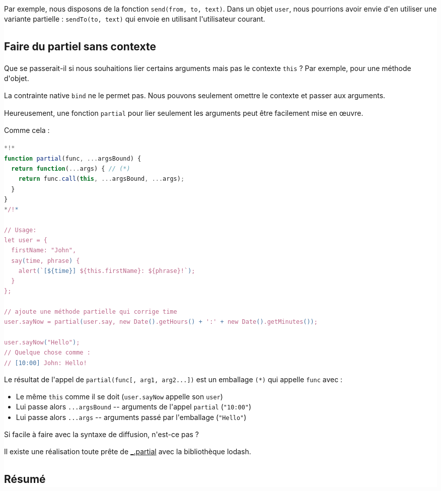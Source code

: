 Par exemple, nous disposons de la fonction `send(from, to, text)`. Dans un objet `user`, nous pourrions avoir envie d'en utiliser une variante partielle : `sendTo(to, text)` qui envoie en utilisant l'utilisateur courant.

## Faire du partiel sans contexte

Que se passerait-il si nous souhaitions lier certains arguments mais pas le contexte `this` ? Par exemple, pour une méthode d'objet.

La contrainte native `bind` ne le permet pas. Nous pouvons seulement omettre le contexte et passer aux arguments.

Heureusement, une fonction `partial` pour lier seulement les arguments peut être facilement mise en œuvre.

Comme cela :

```js run
*!*
function partial(func, ...argsBound) {
  return function(...args) { // (*)
    return func.call(this, ...argsBound, ...args);
  }
}
*/!*

// Usage:
let user = {
  firstName: "John",
  say(time, phrase) {
    alert(`[${time}] ${this.firstName}: ${phrase}!`);
  }
};

// ajoute une méthode partielle qui corrige time
user.sayNow = partial(user.say, new Date().getHours() + ':' + new Date().getMinutes());

user.sayNow("Hello");
// Quelque chose comme :
// [10:00] John: Hello!
```

Le résultat de l'appel de `partial(func[, arg1, arg2...])` est un emballage `(*)` qui appelle `func` avec :
- Le même `this` comme il se doit (`user.sayNow` appelle son `user`)
- Lui passe alors `...argsBound` -- arguments de l'appel `partial` (`"10:00"`)
- Lui passe alors `...args` -- arguments passé par l'emballage (`"Hello"`)

Si facile à faire avec la syntaxe de diffusion, n'est-ce pas ?

Il existe une réalisation toute prête de [_.partial](https://lodash.com/docs#partial) avec la bibliothèque lodash.

## Résumé
